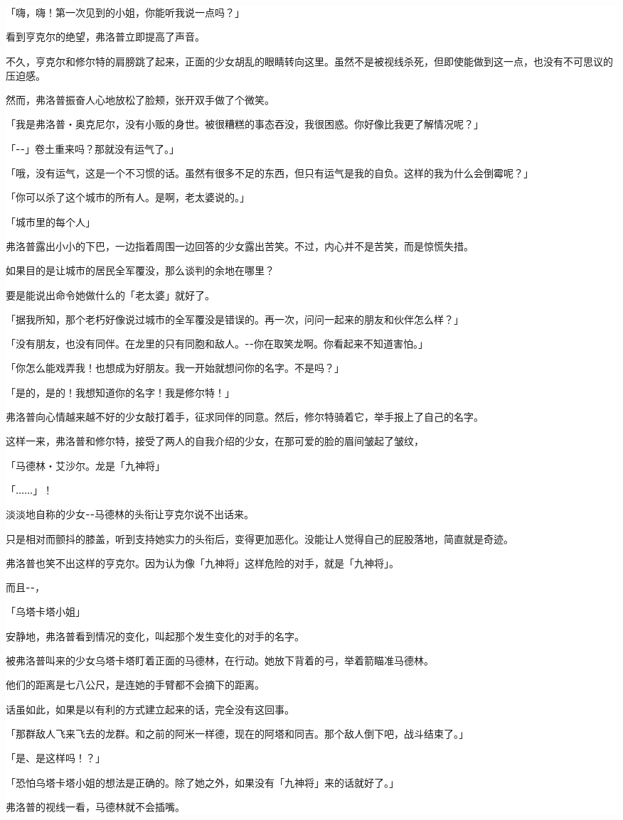 「嗨，嗨！第一次见到的小姐，你能听我说一点吗？」

看到亨克尔的绝望，弗洛普立即提高了声音。

不久，亨克尔和修尔特的肩膀跳了起来，正面的少女胡乱的眼睛转向这里。虽然不是被视线杀死，但即使能做到这一点，也没有不可思议的压迫感。

然而，弗洛普振奋人心地放松了脸颊，张开双手做了个微笑。

「我是弗洛普・奥克尼尔，没有小贩的身世。被很糟糕的事态吞没，我很困惑。你好像比我更了解情况呢？」

「--」卷土重来吗？那就没有运气了。」

「哦，没有运气，这是一个不习惯的话。虽然有很多不足的东西，但只有运气是我的自负。这样的我为什么会倒霉呢？」

「你可以杀了这个城市的所有人。是啊，老太婆说的。」

「城市里的每个人」

弗洛普露出小小的下巴，一边指着周围一边回答的少女露出苦笑。不过，内心并不是苦笑，而是惊慌失措。

如果目的是让城市的居民全军覆没，那么谈判的余地在哪里？

要是能说出命令她做什么的「老太婆」就好了。

「据我所知，那个老朽好像说过城市的全军覆没是错误的。再一次，问问一起来的朋友和伙伴怎么样？」

「没有朋友，也没有同伴。在龙里的只有同胞和敌人。--你在取笑龙啊。你看起来不知道害怕。」

「你怎么能戏弄我！也想成为好朋友。我一开始就想问你的名字。不是吗？」

「是的，是的！我想知道你的名字！我是修尔特！」

弗洛普向心情越来越不好的少女敲打着手，征求同伴的同意。然后，修尔特骑着它，举手报上了自己的名字。

这样一来，弗洛普和修尔特，接受了两人的自我介绍的少女，在那可爱的脸的眉间皱起了皱纹，

「马德林・艾沙尔。龙是「九神将」

「……」！

淡淡地自称的少女--马德林的头衔让亨克尔说不出话来。

只是相对而颤抖的膝盖，听到支持她实力的头衔后，变得更加恶化。没能让人觉得自己的屁股落地，简直就是奇迹。

弗洛普也笑不出这样的亨克尔。因为认为像「九神将」这样危险的对手，就是「九神将」。

而且--，

「乌塔卡塔小姐」

安静地，弗洛普看到情况的变化，叫起那个发生变化的对手的名字。

被弗洛普叫来的少女乌塔卡塔盯着正面的马德林，在行动。她放下背着的弓，举着箭瞄准马德林。

他们的距离是七八公尺，是连她的手臂都不会摘下的距离。

话虽如此，如果是以有利的方式建立起来的话，完全没有这回事。

「那群敌人飞来飞去的龙群。和之前的阿米一样德，现在的阿塔和同吉。那个敌人倒下吧，战斗结束了。」

「是、是这样吗！？」

「恐怕乌塔卡塔小姐的想法是正确的。除了她之外，如果没有「九神将」来的话就好了。」

弗洛普的视线一看，马德林就不会插嘴。

